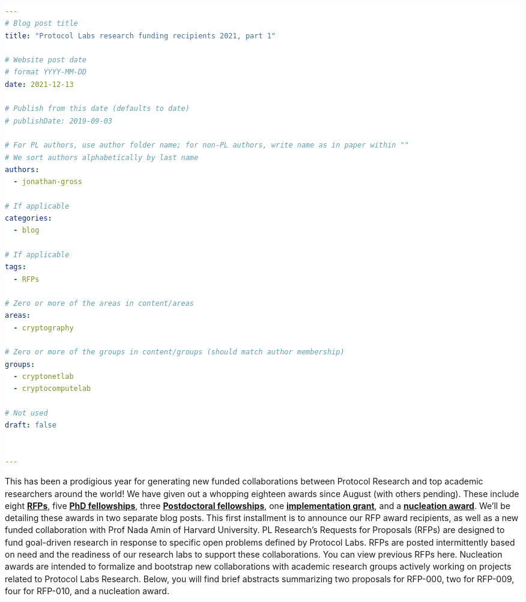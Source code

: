 ```yaml
---
# Blog post title
title: "Protocol Labs research funding recipients 2021, part 1"

# Website post date
# format YYYY-MM-DD
date: 2021-12-13

# Publish from this date (defaults to date)
# publishDate: 2019-09-03

# For PL authors, use author folder name; for non-PL authors, write name as in paper within ""
# We sort authors alphabetically by last name
authors:
  - jonathan-gross

# If applicable
categories:
  - blog

# If applicable
tags:
  - RFPs

# Zero or more of the areas in content/areas
areas:
  - cryptography

# Zero or more of the groups in content/groups (should match author membership)
groups:
  - cryptonetlab
  - cryptocomputelab

# Not used
draft: false


---
```

This has been a prodigious year for generating new funded collaborations between Protocol Research and top academic researchers around the world! We have given out a whopping eighteen awards since August (with others pending). These include eight **[RFPs](https://github.com/protocol/research-grants#rfps)**, five **[PhD fellowships](https://grants.protocol.ai/prog/phd_fellowship/)**, three **[Postdoctoral fellowships](https://grants.protocol.ai/prog/postdoctoral_fellowship/)**, one **[implementation grant](https://grants.protocol.ai/prog/implementation_grant/)**, and a **[nucleation award](https://grants.protocol.ai/prog/nucleation_grant/)**. We’ll be detailing these awards in two separate blog posts. This first installment is to announce our RFP award recipients, as well as a new funded collaboration with Prof Nada Amin of Harvard University. PL Research’s Requests for Proposals (RFPs) are designed to fund goal-driven research in response to specific open problems defined by Protocol Labs. RFPs are posted intermittently based on need and the readiness of our research labs to support these collaborations. You can view previous RFPs here. Nucleation awards are intended to formalize and bootstrap new collaborations with academic research groups actively working on projects related to Protocol Labs Research. Below, you will find brief abstracts summarizing two proposals for RFP-000, two for RFP-009, four for RFP-010, and a nucleation award. 
